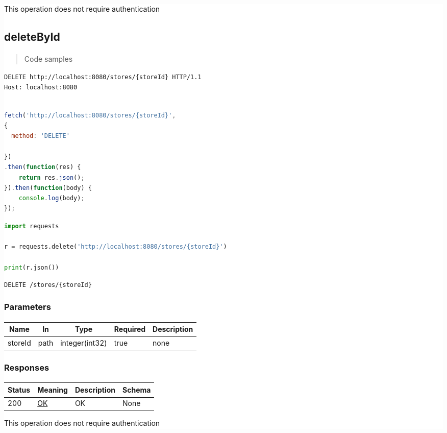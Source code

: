 <aside class="success">
This operation does not require authentication
</aside>

## deleteById

<a id="opIddeleteById"></a>

> Code samples

```http
DELETE http://localhost:8080/stores/{storeId} HTTP/1.1
Host: localhost:8080

```

```javascript

fetch('http://localhost:8080/stores/{storeId}',
{
  method: 'DELETE'

})
.then(function(res) {
    return res.json();
}).then(function(body) {
    console.log(body);
});

```

```python
import requests

r = requests.delete('http://localhost:8080/stores/{storeId}')

print(r.json())

```

`DELETE /stores/{storeId}`

<h3 id="deletebyid-parameters">Parameters</h3>

|Name|In|Type|Required|Description|
|---|---|---|---|---|
|storeId|path|integer(int32)|true|none|

<h3 id="deletebyid-responses">Responses</h3>

|Status|Meaning|Description|Schema|
|---|---|---|---|
|200|[OK](https://tools.ietf.org/html/rfc7231#section-6.3.1)|OK|None|

<aside class="success">
This operation does not require authentication
</aside>

